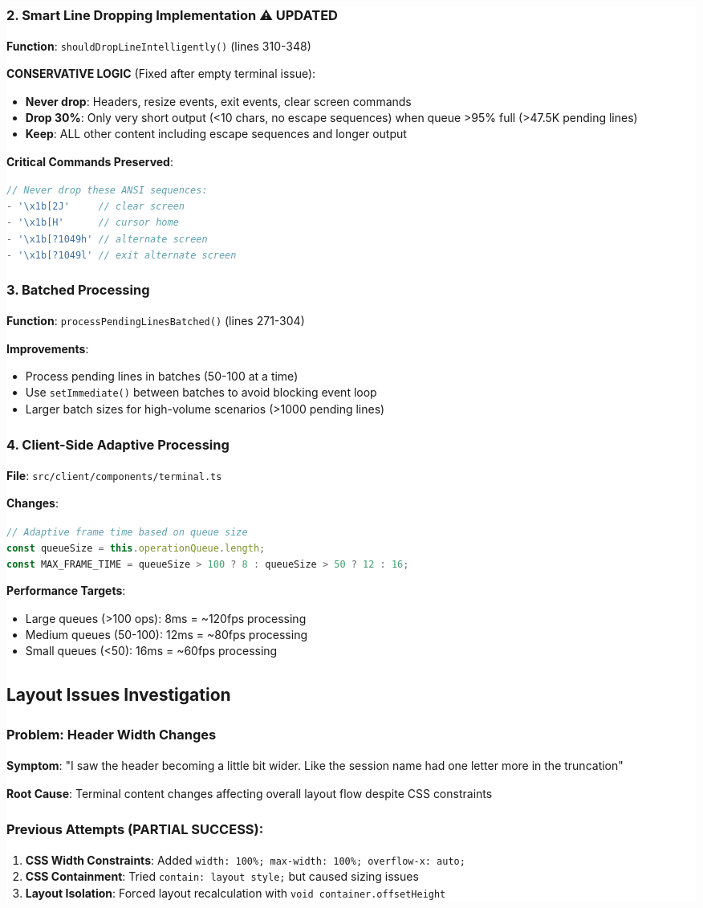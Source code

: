 ### 2. Smart Line Dropping Implementation ⚠️ UPDATED
**Function**: `shouldDropLineIntelligently()` (lines 310-348)

**CONSERVATIVE LOGIC** (Fixed after empty terminal issue):
- **Never drop**: Headers, resize events, exit events, clear screen commands
- **Drop 30%**: Only very short output (<10 chars, no escape sequences) when queue >95% full (>47.5K pending lines)
- **Keep**: ALL other content including escape sequences and longer output

**Critical Commands Preserved**:
```typescript
// Never drop these ANSI sequences:
- '\x1b[2J'     // clear screen
- '\x1b[H'      // cursor home  
- '\x1b[?1049h' // alternate screen
- '\x1b[?1049l' // exit alternate screen
```

### 3. Batched Processing
**Function**: `processPendingLinesBatched()` (lines 271-304)

**Improvements**:
- Process pending lines in batches (50-100 at a time)
- Use `setImmediate()` between batches to avoid blocking event loop
- Larger batch sizes for high-volume scenarios (>1000 pending lines)

### 4. Client-Side Adaptive Processing
**File**: `src/client/components/terminal.ts`

**Changes**:
```typescript
// Adaptive frame time based on queue size
const queueSize = this.operationQueue.length;
const MAX_FRAME_TIME = queueSize > 100 ? 8 : queueSize > 50 ? 12 : 16;
```

**Performance Targets**:
- Large queues (>100 ops): 8ms = ~120fps processing
- Medium queues (50-100): 12ms = ~80fps processing  
- Small queues (<50): 16ms = ~60fps processing

## Layout Issues Investigation

### Problem: Header Width Changes
**Symptom**: "I saw the header becoming a little bit wider. Like the session name had one letter more in the truncation"

**Root Cause**: Terminal content changes affecting overall layout flow despite CSS constraints

### Previous Attempts (PARTIAL SUCCESS):
1. **CSS Width Constraints**: Added `width: 100%; max-width: 100%; overflow-x: auto;`
2. **CSS Containment**: Tried `contain: layout style;` but caused sizing issues
3. **Layout Isolation**: Forced layout recalculation with `void container.offsetHeight`
